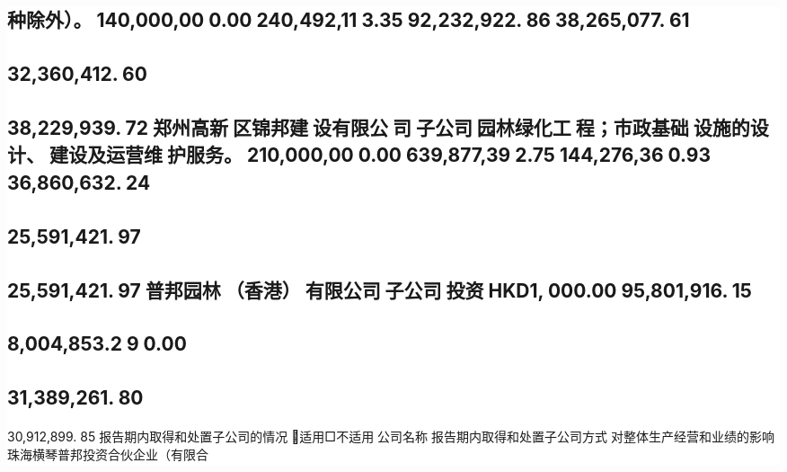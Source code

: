 种除外）。
140,000,00
0.00
240,492,11
3.35
92,232,922.
86
38,265,077.
61
-
32,360,412.
60
-
38,229,939.
72
郑州高新
区锦邦建
设有限公
司
子公司
园林绿化工
程；市政基础
设施的设计、
建设及运营维
护服务。
210,000,00
0.00
639,877,39
2.75
144,276,36
0.93
36,860,632.
24
-
25,591,421.
97
-
25,591,421.
97
普邦园林
（香港）
有限公司
子公司
投资
HKD1,
000.00
95,801,916.
15
-
8,004,853.2
9
0.00
-
31,389,261.
80
-
30,912,899.
85
报告期内取得和处置子公司的情况
适用□不适用
公司名称
报告期内取得和处置子公司方式
对整体生产经营和业绩的影响
珠海横琴普邦投资合伙企业（有限合